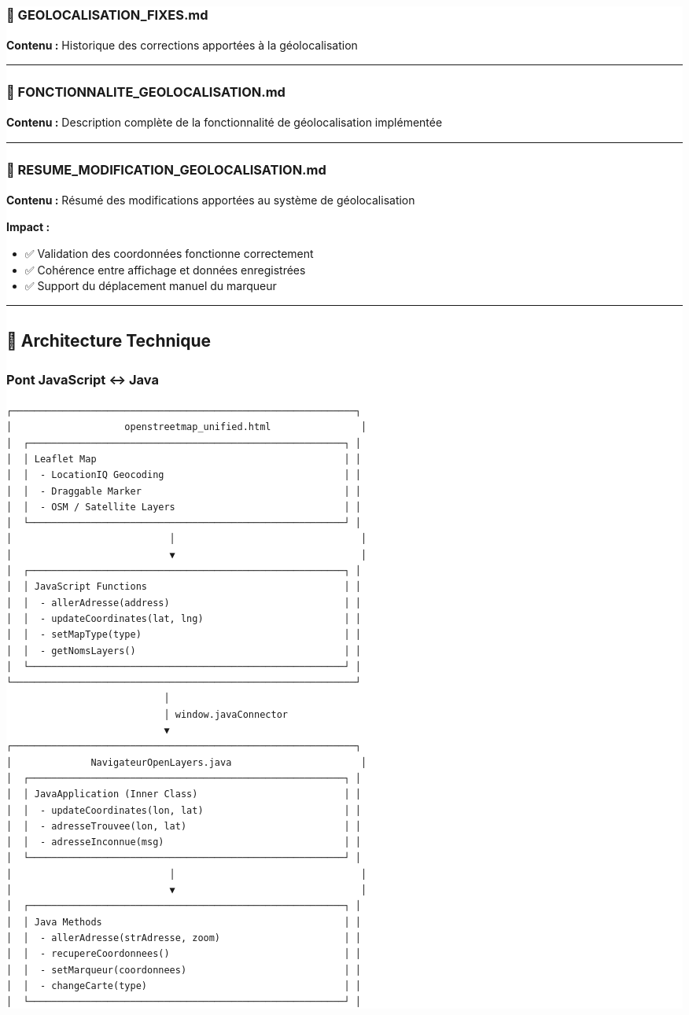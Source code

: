 ### 📄 GEOLOCALISATION_FIXES.md
**Contenu :** Historique des corrections apportées à la géolocalisation

---

### 📄 FONCTIONNALITE_GEOLOCALISATION.md
**Contenu :** Description complète de la fonctionnalité de géolocalisation implémentée

---

### 📄 RESUME_MODIFICATION_GEOLOCALISATION.md
**Contenu :** Résumé des modifications apportées au système de géolocalisation

**Impact :**
- ✅ Validation des coordonnées fonctionne correctement
- ✅ Cohérence entre affichage et données enregistrées
- ✅ Support du déplacement manuel du marqueur

---

## 🔧 Architecture Technique

### Pont JavaScript ↔ Java

```
┌─────────────────────────────────────────────────────────────┐
│                    openstreetmap_unified.html                │
│  ┌────────────────────────────────────────────────────────┐ │
│  │ Leaflet Map                                            │ │
│  │  - LocationIQ Geocoding                                │ │
│  │  - Draggable Marker                                    │ │
│  │  - OSM / Satellite Layers                              │ │
│  └────────────────────────────────────────────────────────┘ │
│                            │                                 │
│                            ▼                                 │
│  ┌────────────────────────────────────────────────────────┐ │
│  │ JavaScript Functions                                   │ │
│  │  - allerAdresse(address)                               │ │
│  │  - updateCoordinates(lat, lng)                         │ │
│  │  - setMapType(type)                                    │ │
│  │  - getNomsLayers()                                     │ │
│  └────────────────────────────────────────────────────────┘ │
└─────────────────────────────────────────────────────────────┘
                            │
                            │ window.javaConnector
                            ▼
┌─────────────────────────────────────────────────────────────┐
│              NavigateurOpenLayers.java                       │
│  ┌────────────────────────────────────────────────────────┐ │
│  │ JavaApplication (Inner Class)                          │ │
│  │  - updateCoordinates(lon, lat)                         │ │
│  │  - adresseTrouvee(lon, lat)                            │ │
│  │  - adresseInconnue(msg)                                │ │
│  └────────────────────────────────────────────────────────┘ │
│                            │                                 │
│                            ▼                                 │
│  ┌────────────────────────────────────────────────────────┐ │
│  │ Java Methods                                           │ │
│  │  - allerAdresse(strAdresse, zoom)                      │ │
│  │  - recupereCoordonnees()                               │ │
│  │  - setMarqueur(coordonnees)                            │ │
│  │  - changeCarte(type)                                   │ │
│  └────────────────────────────────────────────────────────┘ │
```
